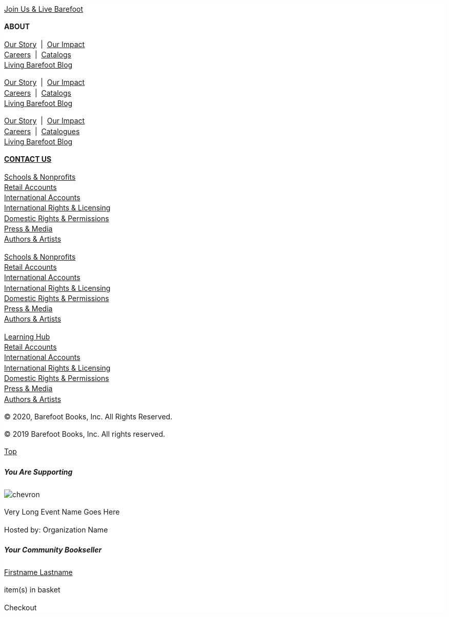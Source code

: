 [Join Us & Live Barefoot](https://www.barefootbooks.com/connect/live-barefoot)

**ABOUT**  

[​​​​​​​Our Story](https://www.barefootbooks.com/about-us/our-story)  |  [Our Impact](https://www.barefootbooks.com/about-us/our-impact)  
[Careers](https://www.barefootbooks.com/about-us/careers)  |  [Catalogs](https://www.barefootbooks.com/digital-catalog)  
[Living Barefoot Blog](https://www.barefootbooks.com/blog)

[​​​​​​​Our Story](https://www.barefootbooks.com/about-us/our-story)  |  [Our Impact](https://www.barefootbooks.com/about-us/our-impact)  
[Careers](https://www.barefootbooks.com/about-us/careers)  |  [Catalogs](https://www.barefootbooks.com/digital-catalog)  
[Living Barefoot Blog](https://www.barefootbooks.com/blog)

[​​​​​​​Our Story](https://www.barefootbooks.com/about-us/our-story)  |  [Our Impact](https://www.barefootbooks.com/about-us/our-impact)  
[Careers](https://www.barefootbooks.com/about-us/careers)  |  [Catalogues](https://www.barefootbooks.com/digital-catalog)  
[Living Barefoot Blog](https://www.barefootbooks.com/blog)

[**CONTACT US**](https://www.barefootbooks.com/about-us/contact-us)

[Schools & Nonprofits](https://www.barefootbooks.com/schools-nonprofits)  
[Retail Accounts](https://www.barefootbooks.com/retail-accounts)  
[International Accounts](https://www.barefootbooks.com/international-accounts)  
[International Rights & Licensing](https://www.barefootbooks.com/foreign-rights)  
[Domestic Rights & Permissions](https://www.barefootbooks.com/domestic-rights-permissions)  
[Press & Media](https://www.barefootbooks.com/press-awards)  
[Authors & Artists](https://www.barefootbooks.com/authors-artists)

[Schools & Nonprofits](https://www.barefootbooks.com/schools-nonprofits)  
[Retail Accounts](https://www.barefootbooks.com/retail-accounts)  
[International Accounts](https://www.barefootbooks.com/international-accounts)  
[International Rights & Licensing](https://www.barefootbooks.com/foreign-rights)  
[Domestic Rights & Permissions](https://www.barefootbooks.com/domestic-rights-permissions)  
[Press & Media](https://www.barefootbooks.com/press-awards)  
[Authors & Artists](https://www.barefootbooks.com/authors-artists)

[Learning Hub](https://www.barefootbooks.com/educators)  
[Retail Accounts](https://www.barefootbooks.com/retail-accounts)  
[International Accounts](https://www.barefootbooks.com/international-accounts)  
[International Rights & Licensing](https://www.barefootbooks.com/foreign-rights)  
[Domestic Rights & Permissions](https://www.barefootbooks.com/domestic-rights-permissions)  
[Press & Media](https://www.barefootbooks.com/press-awards)  
[Authors & Artists](https://www.barefootbooks.com/authors-artists)

© 2020, Barefoot Books, Inc. All Rights Reserved.

© 2019 Barefoot Books, Inc. All rights reserved.

[Top](#top "Top")

##### You Are Supporting

![chevron](https://www.barefootbooks.com/static/version1719407097/frontend/Codazon/fastest_ellyana/en_US/images/chevron.svg)

Very Long Event Name Goes Here

Hosted by: Organization Name

##### Your Community Bookseller

[Firstname Lastname](#)

item(s) in basket

Checkout